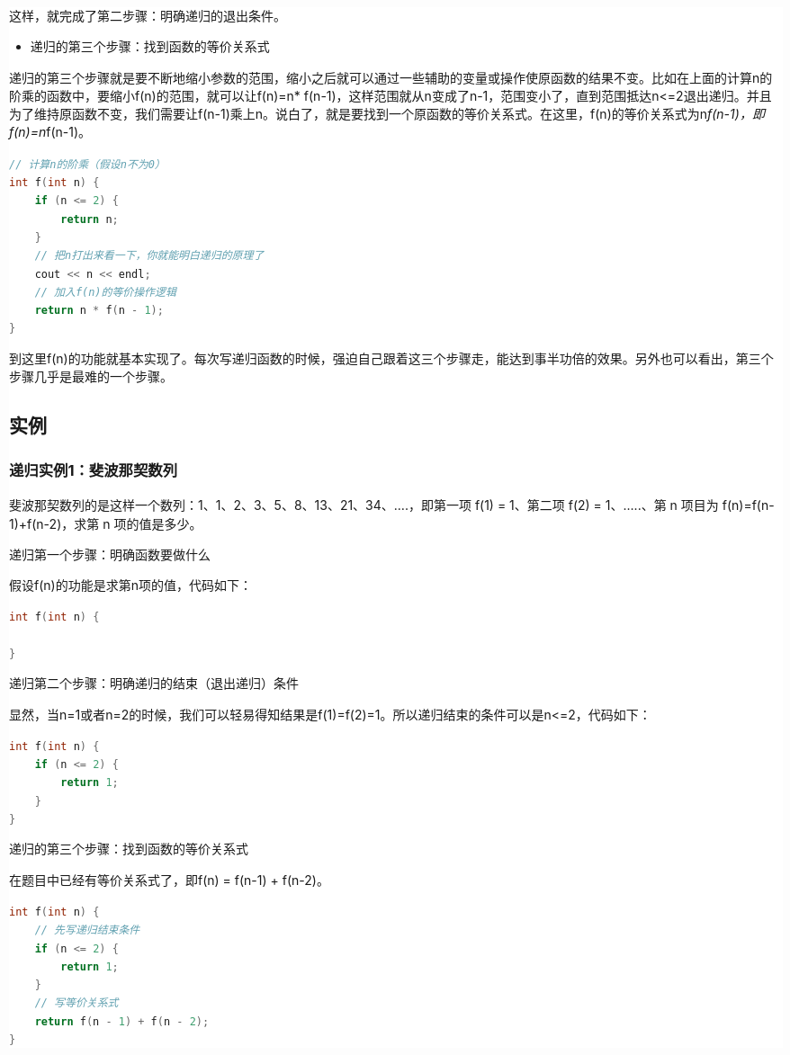 这样，就完成了第二步骤：明确递归的退出条件。

- 递归的第三个步骤：找到函数的等价关系式

递归的第三个步骤就是要不断地缩小参数的范围，缩小之后就可以通过一些辅助的变量或操作使原函数的结果不变。比如在上面的计算n的阶乘的函数中，要缩小f(n)的范围，就可以让f(n)=n* f(n-1)，这样范围就从n变成了n-1，范围变小了，直到范围抵达n<=2退出递归。并且为了维持原函数不变，我们需要让f(n-1)乘上n。说白了，就是要找到一个原函数的等价关系式。在这里，f(n)的等价关系式为n*f(n-1)，即f(n)=n*f(n-1)。

```c++
// 计算n的阶乘（假设n不为0）
int f(int n) {
    if (n <= 2) {
        return n;
    }
    // 把n打出来看一下，你就能明白递归的原理了
    cout << n << endl;
    // 加入f(n)的等价操作逻辑
    return n * f(n - 1);
}
```

到这里f(n)的功能就基本实现了。每次写递归函数的时候，强迫自己跟着这三个步骤走，能达到事半功倍的效果。另外也可以看出，第三个步骤几乎是最难的一个步骤。

## 实例

### **递归实例1：斐波那契数列**

斐波那契数列的是这样一个数列：1、1、2、3、5、8、13、21、34、….，即第一项 f(1) = 1、第二项 f(2) = 1、…..、第 n 项目为 f(n)=f(n-1)+f(n-2)，求第 n 项的值是多少。

递归第一个步骤：明确函数要做什么

假设f(n)的功能是求第n项的值，代码如下：

```c++
int f(int n) {
    
}
```

递归第二个步骤：明确递归的结束（退出递归）条件

显然，当n=1或者n=2的时候，我们可以轻易得知结果是f(1)=f(2)=1。所以递归结束的条件可以是n<=2，代码如下：

```c++
int f(int n) {
    if (n <= 2) {
        return 1;
    }
}
```

递归的第三个步骤：找到函数的等价关系式

在题目中已经有等价关系式了，即f(n) = f(n-1) + f(n-2)。

```c++
int f(int n) {
    // 先写递归结束条件
    if (n <= 2) {
        return 1;
    }
    // 写等价关系式
    return f(n - 1) + f(n - 2);
}
```
